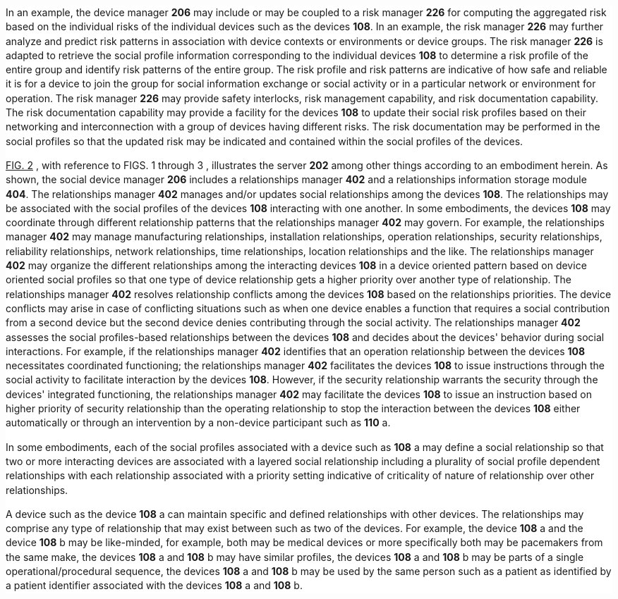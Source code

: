 In an example, the device manager **206** may include or may be coupled to a risk manager **226** for computing the aggregated risk based on the individual risks of the individual devices such as the devices **108**. In an example, the risk manager **226** may further analyze and predict risk patterns in association with device contexts or environments or device groups. The risk manager **226** is adapted to retrieve the social profile information corresponding to the individual devices **108** to determine a risk profile of the entire group and identify risk patterns of the entire group. The risk profile and risk patterns are indicative of how safe and reliable it is for a device to join the group for social information exchange or social activity or in a particular network or environment for operation. The risk manager **226** may provide safety interlocks, risk management capability, and risk documentation capability. The risk documentation capability may provide a facility for the devices **108** to update their social risk profiles based on their networking and interconnection with a group of devices having different risks. The risk documentation may be performed in the social profiles so that the updated risk may be indicated and contained within the social profiles of the devices.

<a href="#fig2">FIG. 2</a> , with reference to FIGS. 1 through 3 , illustrates the server **202** among other things according to an embodiment herein. As shown, the social device manager **206** includes a relationships manager **402** and a relationships information storage module **404**. The relationships manager **402** manages and/or updates social relationships among the devices **108**. The relationships may be associated with the social profiles of the devices **108** interacting with one another. In some embodiments, the devices **108** may coordinate through different relationship patterns that the relationships manager **402** may govern. For example, the relationships manager **402** may manage manufacturing relationships, installation relationships, operation relationships, security relationships, reliability relationships, network relationships, time relationships, location relationships and the like. The relationships manager **402** may organize the different relationships among the interacting devices **108** in a device oriented pattern based on device oriented social profiles so that one type of device relationship gets a higher priority over another type of relationship. The relationships manager **402** resolves relationship conflicts among the devices **108** based on the relationships priorities. The device conflicts may arise in case of conflicting situations such as when one device enables a function that requires a social contribution from a second device but the second device denies contributing through the social activity. The relationships manager **402** assesses the social profiles-based relationships between the devices **108** and decides about the devices' behavior during social interactions. For example, if the relationships manager **402** identifies that an operation relationship between the devices **108** necessitates coordinated functioning; the relationships manager **402** facilitates the devices **108** to issue instructions through the social activity to facilitate interaction by the devices **108**. However, if the security relationship warrants the security through the devices' integrated functioning, the relationships manager **402** may facilitate the devices **108** to issue an instruction based on higher priority of security relationship than the operating relationship to stop the interaction between the devices **108** either automatically or through an intervention by a non-device participant such as **110** a.

In some embodiments, each of the social profiles associated with a device such as **108** a may define a social relationship so that two or more interacting devices are associated with a layered social relationship including a plurality of social profile dependent relationships with each relationship associated with a priority setting indicative of criticality of nature of relationship over other relationships.

A device such as the device **108** a can maintain specific and defined relationships with other devices. The relationships may comprise any type of relationship that may exist between such as two of the devices. For example, the device **108** a and the device **108** b may be like-minded, for example, both may be medical devices or more specifically both may be pacemakers from the same make, the devices **108** a and **108** b may have similar profiles, the devices **108** a and **108** b may be parts of a single operational/procedural sequence, the devices **108** a and **108** b may be used by the same person such as a patient as identified by a patient identifier associated with the devices **108** a and **108** b.
